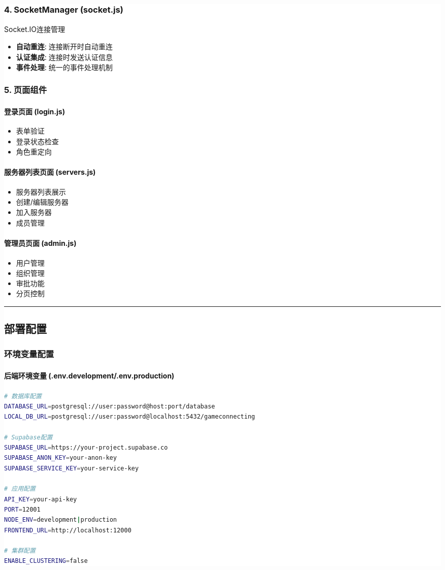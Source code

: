 ### 4. SocketManager (socket.js)
Socket.IO连接管理
- **自动重连**: 连接断开时自动重连
- **认证集成**: 连接时发送认证信息
- **事件处理**: 统一的事件处理机制

### 5. 页面组件

#### 登录页面 (login.js)
- 表单验证
- 登录状态检查
- 角色重定向

#### 服务器列表页面 (servers.js)
- 服务器列表展示
- 创建/编辑服务器
- 加入服务器
- 成员管理

#### 管理员页面 (admin.js)
- 用户管理
- 组织管理
- 审批功能
- 分页控制

---

## 部署配置

### 环境变量配置

#### 后端环境变量 (.env.development/.env.production)
```bash
# 数据库配置
DATABASE_URL=postgresql://user:password@host:port/database
LOCAL_DB_URL=postgresql://user:password@localhost:5432/gameconnecting

# Supabase配置
SUPABASE_URL=https://your-project.supabase.co
SUPABASE_ANON_KEY=your-anon-key
SUPABASE_SERVICE_KEY=your-service-key

# 应用配置
API_KEY=your-api-key
PORT=12001
NODE_ENV=development|production
FRONTEND_URL=http://localhost:12000

# 集群配置
ENABLE_CLUSTERING=false
```
